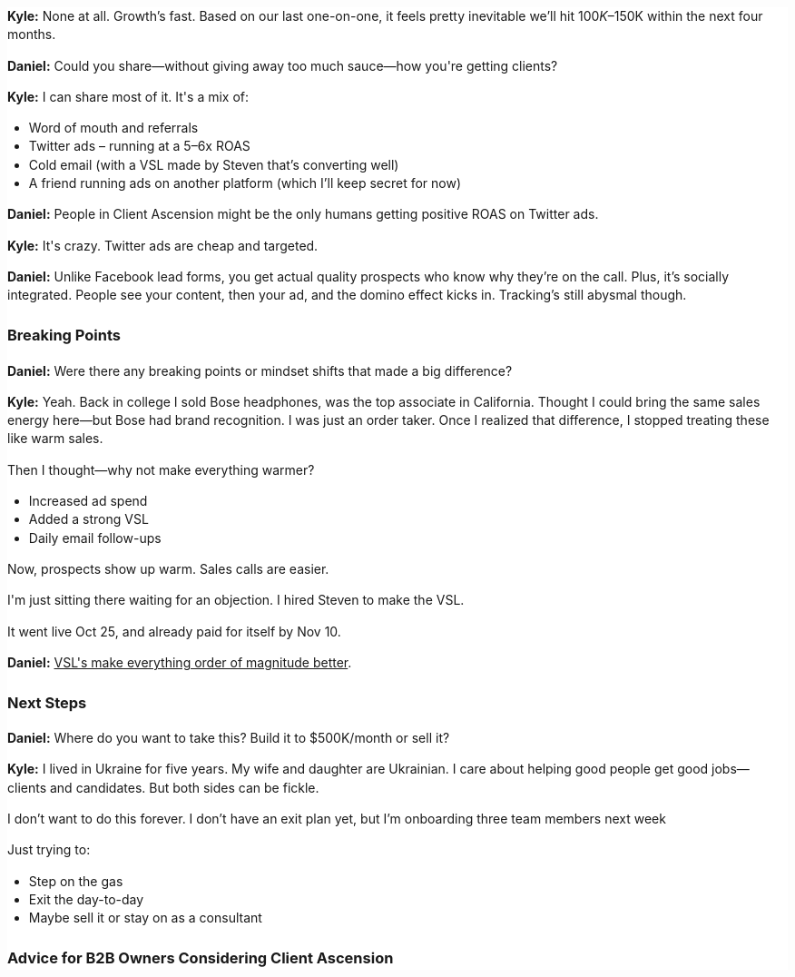 **Kyle:** None at all. Growth’s fast. Based on our last one-on-one, it feels pretty inevitable we’ll hit $100K–$150K within the next four months.

**Daniel:** Could you share—without giving away too much sauce—how you're getting clients?

**Kyle:** I can share most of it. It's a mix of:

* Word of mouth and referrals
* Twitter ads – running at a 5–6x ROAS
* Cold email (with a VSL made by Steven that’s converting well)
* A friend running ads on another platform (which I’ll keep secret for now)

**Daniel:** People in Client Ascension might be the only humans getting positive ROAS on Twitter ads.

**Kyle:** It's crazy. Twitter ads are cheap and targeted.

**Daniel:** Unlike Facebook lead forms, you get actual quality prospects who know why they’re on the call. Plus, it’s socially integrated. People see your content, then your ad, and the domino effect kicks in. Tracking’s still abysmal though.

### Breaking Points

**Daniel:** Were there any breaking points or mindset shifts that made a big difference?

**Kyle:** Yeah. Back in college I sold Bose headphones, was the top associate in California. Thought I could bring the same sales energy here—but Bose had brand recognition. I was just an order taker. Once I realized that difference, I stopped treating these like warm sales.

Then I thought—why not make everything warmer?

* Increased ad spend
* Added a strong VSL
* Daily email follow-ups

Now, prospects show up warm. Sales calls are easier.

I'm just sitting there waiting for an objection. I hired Steven to make the VSL.

It went live Oct 25, and already paid for itself by Nov 10.

**Daniel:** [VSL's make everything order of magnitude better](https://youtu.be/XgKwfSlTCY4?t=381).

### Next Steps

**Daniel:** Where do you want to take this? Build it to $500K/month or sell it?

**Kyle:** I lived in Ukraine for five years. My wife and daughter are Ukrainian. I care about helping good people get good jobs—clients and candidates. But both sides can be fickle.

I don’t want to do this forever. I don’t have an exit plan yet, but I’m onboarding three team members next week

Just trying to:

* Step on the gas
* Exit the day-to-day
* Maybe sell it or stay on as a consultant

### Advice for B2B Owners Considering Client Ascension
